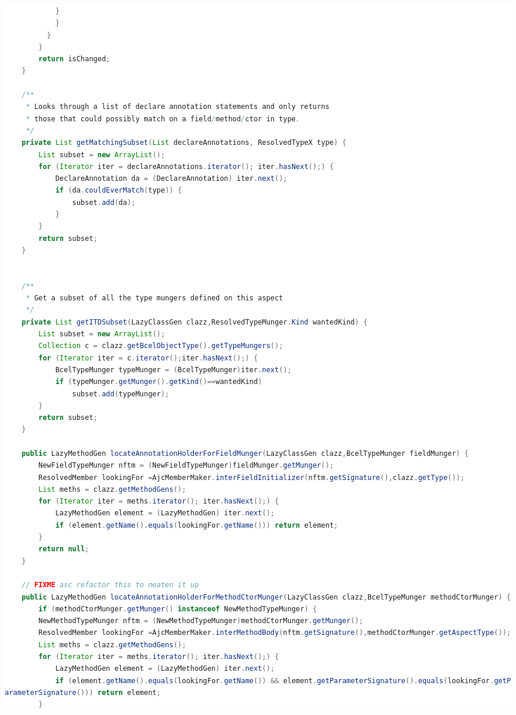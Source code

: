 ```java
            }
            }
          }
        }
		return isChanged;
    }
    
	/**
	 * Looks through a list of declare annotation statements and only returns
	 * those that could possibly match on a field/method/ctor in type.
	 */
	private List getMatchingSubset(List declareAnnotations, ResolvedTypeX type) {
	    List subset = new ArrayList();
	    for (Iterator iter = declareAnnotations.iterator(); iter.hasNext();) {
			DeclareAnnotation da = (DeclareAnnotation) iter.next();
			if (da.couldEverMatch(type)) {
				subset.add(da);
			}
		}
		return subset;
	}

	
    /**
     * Get a subset of all the type mungers defined on this aspect
     */
	private List getITDSubset(LazyClassGen clazz,ResolvedTypeMunger.Kind wantedKind) {
		List subset = new ArrayList();
		Collection c = clazz.getBcelObjectType().getTypeMungers();
		for (Iterator iter = c.iterator();iter.hasNext();) {
			BcelTypeMunger typeMunger = (BcelTypeMunger)iter.next();
			if (typeMunger.getMunger().getKind()==wantedKind) 
				subset.add(typeMunger);
		}
		return subset;
	}
	
	public LazyMethodGen locateAnnotationHolderForFieldMunger(LazyClassGen clazz,BcelTypeMunger fieldMunger) {
		NewFieldTypeMunger nftm = (NewFieldTypeMunger)fieldMunger.getMunger();
		ResolvedMember lookingFor =AjcMemberMaker.interFieldInitializer(nftm.getSignature(),clazz.getType());
		List meths = clazz.getMethodGens();
		for (Iterator iter = meths.iterator(); iter.hasNext();) {
			LazyMethodGen element = (LazyMethodGen) iter.next();
			if (element.getName().equals(lookingFor.getName())) return element;
		}
		return null;
	}
	
	// FIXME asc refactor this to neaten it up
	public LazyMethodGen locateAnnotationHolderForMethodCtorMunger(LazyClassGen clazz,BcelTypeMunger methodCtorMunger) {
		if (methodCtorMunger.getMunger() instanceof NewMethodTypeMunger) {
		NewMethodTypeMunger nftm = (NewMethodTypeMunger)methodCtorMunger.getMunger();
		ResolvedMember lookingFor =AjcMemberMaker.interMethodBody(nftm.getSignature(),methodCtorMunger.getAspectType());
		List meths = clazz.getMethodGens();
		for (Iterator iter = meths.iterator(); iter.hasNext();) {
			LazyMethodGen element = (LazyMethodGen) iter.next();
			if (element.getName().equals(lookingFor.getName()) && element.getParameterSignature().equals(lookingFor.getParameterSignature())) return element;
		}
```
